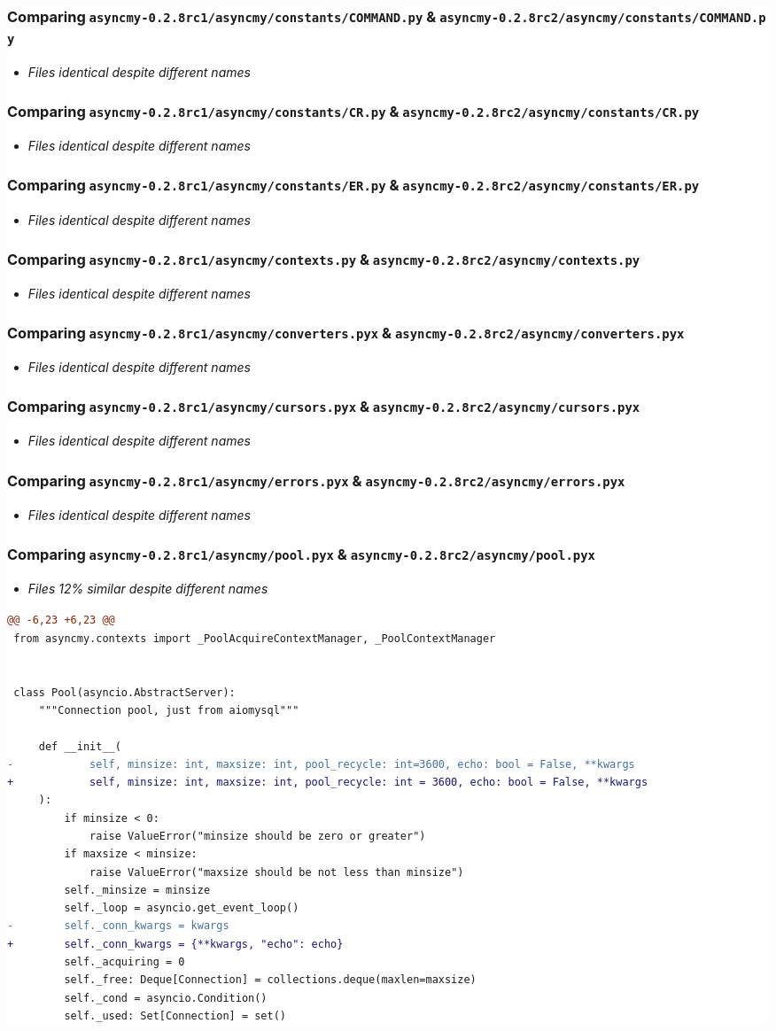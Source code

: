 ### Comparing `asyncmy-0.2.8rc1/asyncmy/constants/COMMAND.py` & `asyncmy-0.2.8rc2/asyncmy/constants/COMMAND.py`

 * *Files identical despite different names*

### Comparing `asyncmy-0.2.8rc1/asyncmy/constants/CR.py` & `asyncmy-0.2.8rc2/asyncmy/constants/CR.py`

 * *Files identical despite different names*

### Comparing `asyncmy-0.2.8rc1/asyncmy/constants/ER.py` & `asyncmy-0.2.8rc2/asyncmy/constants/ER.py`

 * *Files identical despite different names*

### Comparing `asyncmy-0.2.8rc1/asyncmy/contexts.py` & `asyncmy-0.2.8rc2/asyncmy/contexts.py`

 * *Files identical despite different names*

### Comparing `asyncmy-0.2.8rc1/asyncmy/converters.pyx` & `asyncmy-0.2.8rc2/asyncmy/converters.pyx`

 * *Files identical despite different names*

### Comparing `asyncmy-0.2.8rc1/asyncmy/cursors.pyx` & `asyncmy-0.2.8rc2/asyncmy/cursors.pyx`

 * *Files identical despite different names*

### Comparing `asyncmy-0.2.8rc1/asyncmy/errors.pyx` & `asyncmy-0.2.8rc2/asyncmy/errors.pyx`

 * *Files identical despite different names*

### Comparing `asyncmy-0.2.8rc1/asyncmy/pool.pyx` & `asyncmy-0.2.8rc2/asyncmy/pool.pyx`

 * *Files 12% similar despite different names*

```diff
@@ -6,23 +6,23 @@
 from asyncmy.contexts import _PoolAcquireContextManager, _PoolContextManager
 
 
 class Pool(asyncio.AbstractServer):
     """Connection pool, just from aiomysql"""
 
     def __init__(
-            self, minsize: int, maxsize: int, pool_recycle: int=3600, echo: bool = False, **kwargs
+            self, minsize: int, maxsize: int, pool_recycle: int = 3600, echo: bool = False, **kwargs
     ):
         if minsize < 0:
             raise ValueError("minsize should be zero or greater")
         if maxsize < minsize:
             raise ValueError("maxsize should be not less than minsize")
         self._minsize = minsize
         self._loop = asyncio.get_event_loop()
-        self._conn_kwargs = kwargs
+        self._conn_kwargs = {**kwargs, "echo": echo}
         self._acquiring = 0
         self._free: Deque[Connection] = collections.deque(maxlen=maxsize)
         self._cond = asyncio.Condition()
         self._used: Set[Connection] = set()
```